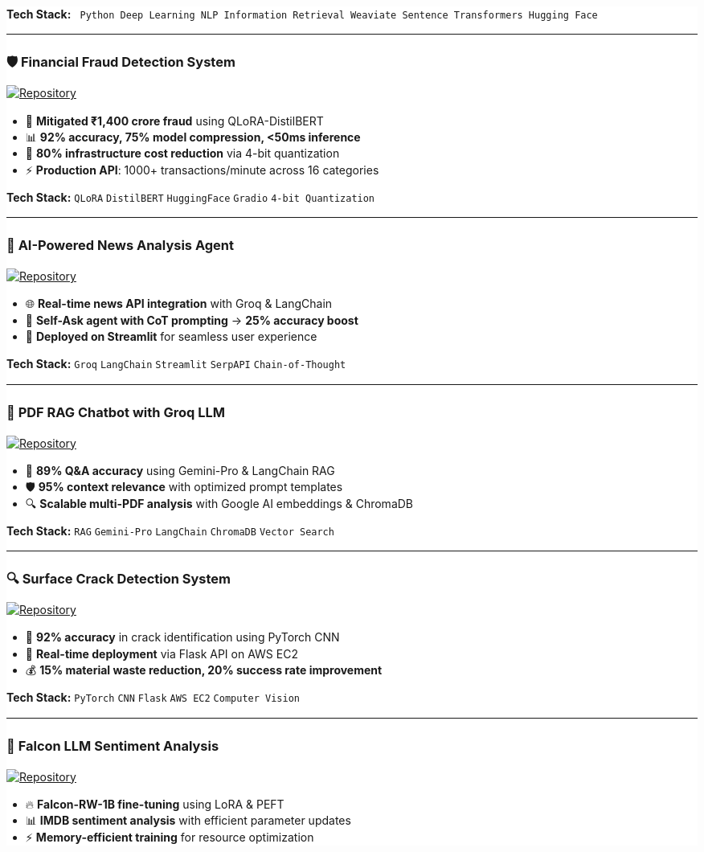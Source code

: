 **Tech Stack:** ` Python Deep Learning NLP Information Retrieval Weaviate Sentence Transformers Hugging Face`

---
### 🛡️ **Financial Fraud Detection System**
[![Repository](https://img.shields.io/badge/View-Repository-blue?style=flat-square&logo=github)](https://github.com/RohitBind123)
- 🎯 **Mitigated ₹1,400 crore fraud** using QLoRA-DistilBERT
- 📊 **92% accuracy, 75% model compression, <50ms inference**
- 💎 **80% infrastructure cost reduction** via 4-bit quantization
- ⚡ **Production API**: 1000+ transactions/minute across 16 categories

**Tech Stack:** `QLoRA` `DistilBERT` `HuggingFace` `Gradio` `4-bit Quantization`

---

### 🤖 **AI-Powered News Analysis Agent**
[![Repository](https://img.shields.io/badge/View-Repository-blue?style=flat-square&logo=github)](https://github.com/RohitBind123/News_Agent_ChatBot)
- 🌐 **Real-time news API integration** with Groq & LangChain
- 🧠 **Self-Ask agent with CoT prompting** → **25% accuracy boost**
- 🚀 **Deployed on Streamlit** for seamless user experience

**Tech Stack:** `Groq` `LangChain` `Streamlit` `SerpAPI` `Chain-of-Thought`

---

### 📄 **PDF RAG Chatbot with Groq LLM**
[![Repository](https://img.shields.io/badge/View-Repository-blue?style=flat-square&logo=github)](https://github.com/RohitBind123/Chat-with-PDF-using-Groq-LLM)
- 🎯 **89% Q&A accuracy** using Gemini-Pro & LangChain RAG
- 🛡️ **95% context relevance** with optimized prompt templates
- 🔍 **Scalable multi-PDF analysis** with Google AI embeddings & ChromaDB

**Tech Stack:** `RAG` `Gemini-Pro` `LangChain` `ChromaDB` `Vector Search`

---

### 🔍 **Surface Crack Detection System**
[![Repository](https://img.shields.io/badge/View-Repository-blue?style=flat-square&logo=github)](https://github.com/RohitBind123/Crack_detection-)
- 🎯 **92% accuracy** in crack identification using PyTorch CNN
- 🚀 **Real-time deployment** via Flask API on AWS EC2
- 💰 **15% material waste reduction, 20% success rate improvement**

**Tech Stack:** `PyTorch` `CNN` `Flask` `AWS EC2` `Computer Vision`

---

### 🤖 **Falcon LLM Sentiment Analysis**
[![Repository](https://img.shields.io/badge/View-Repository-blue?style=flat-square&logo=github)](https://github.com/RohitBind123/falcon-lora-imdb-sentiment)
- 🔥 **Falcon-RW-1B fine-tuning** using LoRA & PEFT
- 📊 **IMDB sentiment analysis** with efficient parameter updates
- ⚡ **Memory-efficient training** for resource optimization
